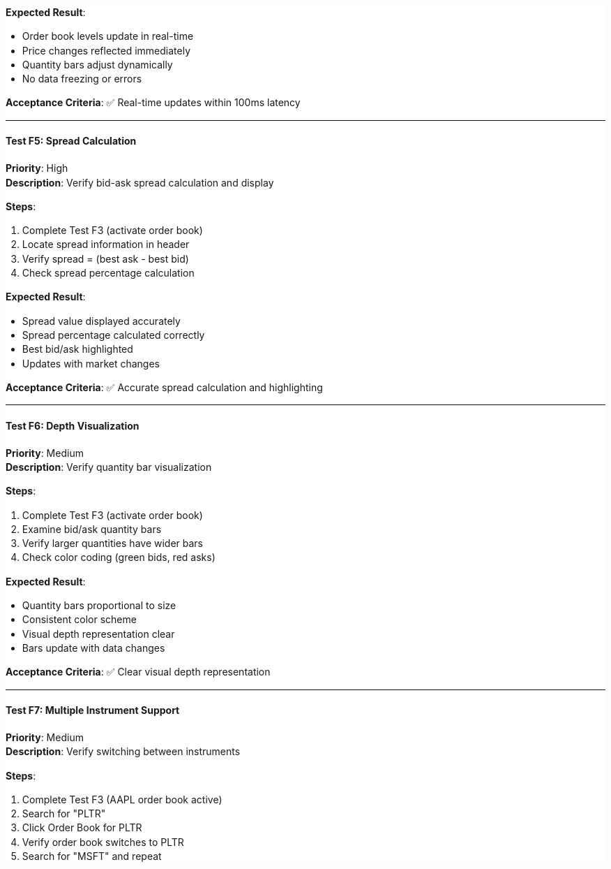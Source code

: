 **Expected Result**:
- Order book levels update in real-time
- Price changes reflected immediately
- Quantity bars adjust dynamically
- No data freezing or errors

**Acceptance Criteria**: ✅ Real-time updates within 100ms latency

---

#### Test F5: Spread Calculation
**Priority**: High  
**Description**: Verify bid-ask spread calculation and display

**Steps**:
1. Complete Test F3 (activate order book)
2. Locate spread information in header
3. Verify spread = (best ask - best bid)
4. Check spread percentage calculation

**Expected Result**:
- Spread value displayed accurately
- Spread percentage calculated correctly
- Best bid/ask highlighted
- Updates with market changes

**Acceptance Criteria**: ✅ Accurate spread calculation and highlighting

---

#### Test F6: Depth Visualization
**Priority**: Medium  
**Description**: Verify quantity bar visualization

**Steps**:
1. Complete Test F3 (activate order book)
2. Examine bid/ask quantity bars
3. Verify larger quantities have wider bars
4. Check color coding (green bids, red asks)

**Expected Result**:
- Quantity bars proportional to size
- Consistent color scheme
- Visual depth representation clear
- Bars update with data changes

**Acceptance Criteria**: ✅ Clear visual depth representation

---

#### Test F7: Multiple Instrument Support
**Priority**: Medium  
**Description**: Verify switching between instruments

**Steps**:
1. Complete Test F3 (AAPL order book active)
2. Search for "PLTR" 
3. Click Order Book for PLTR
4. Verify order book switches to PLTR
5. Search for "MSFT" and repeat
